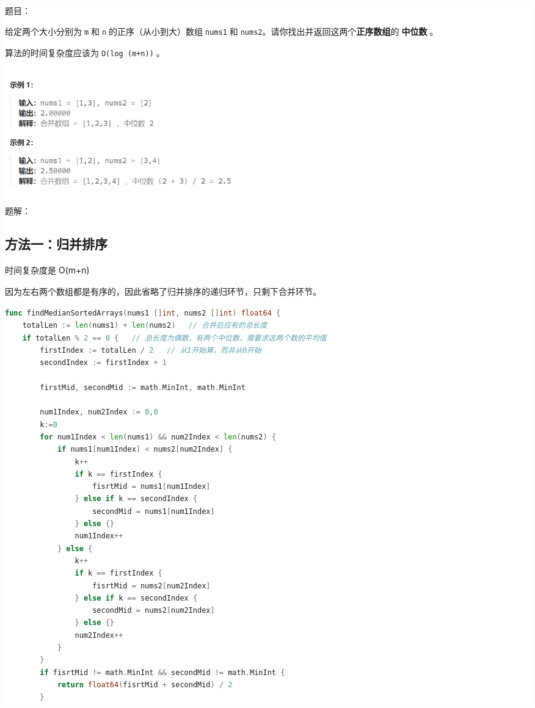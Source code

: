 题目：

给定两个大小分别为 `m` 和 `n` 的正序（从小到大）数组 `nums1` 和 `nums2`。请你找出并返回这两个**正序数组**的 **中位数** 。

算法的时间复杂度应该为 `O(log (m+n))` 。

<img src="4.寻找两个正序数组的中位数.assets/image-20231005223115885.png" alt="image-20231005223115885" style="zoom:67%;" />

题解：

## 方法一：归并排序

时间复杂度是 O(m+n)

因为左右两个数组都是有序的，因此省略了归并排序的递归环节，只剩下合并环节。

```go
func findMedianSortedArrays(nums1 []int, nums2 []int) float64 {
    totalLen := len(nums1) + len(nums2)   // 合并后应有的总长度
    if totalLen % 2 == 0 {   // 总长度为偶数，有两个中位数，需要求这两个数的平均值
        firstIndex := totalLen / 2   // 从1开始算，而非从0开始
        secondIndex := firstIndex + 1

        firstMid, secondMid := math.MinInt, math.MinInt

        num1Index, num2Index := 0,0
        k:=0
        for num1Index < len(nums1) && num2Index < len(nums2) {
            if nums1[num1Index] < nums2[num2Index] {
                k++
                if k == firstIndex {
                    fisrtMid = nums1[num1Index]
                } else if k == secondIndex {
                    secondMid = nums1[num1Index]
                } else {}
                num1Index++
            } else {
                k++
                if k == firstIndex {
                    fisrtMid = nums2[num2Index]
                } else if k == secondIndex {
                    secondMid = nums2[num2Index]
                } else {}
                num2Index++
            }
        }
        if fisrtMid != math.MinInt && secondMid != math.MinInt {
            return float64(fisrtMid + secondMid) / 2
        }

```